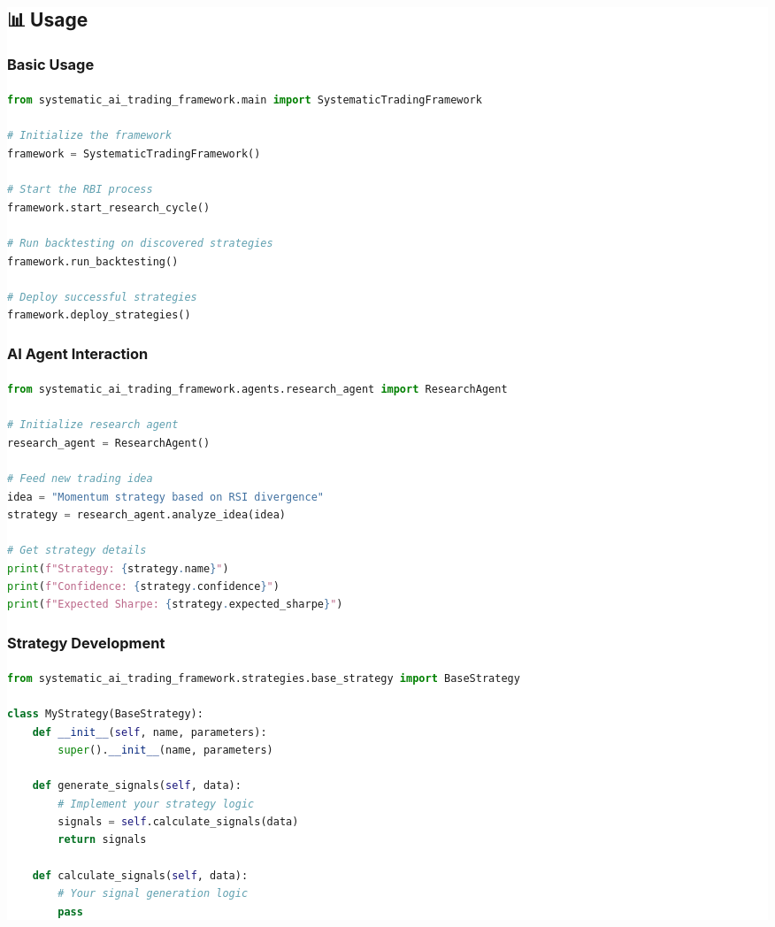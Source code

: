 ## 📊 Usage

### Basic Usage

```python
from systematic_ai_trading_framework.main import SystematicTradingFramework

# Initialize the framework
framework = SystematicTradingFramework()

# Start the RBI process
framework.start_research_cycle()

# Run backtesting on discovered strategies
framework.run_backtesting()

# Deploy successful strategies
framework.deploy_strategies()
```

### AI Agent Interaction

```python
from systematic_ai_trading_framework.agents.research_agent import ResearchAgent

# Initialize research agent
research_agent = ResearchAgent()

# Feed new trading idea
idea = "Momentum strategy based on RSI divergence"
strategy = research_agent.analyze_idea(idea)

# Get strategy details
print(f"Strategy: {strategy.name}")
print(f"Confidence: {strategy.confidence}")
print(f"Expected Sharpe: {strategy.expected_sharpe}")
```

### Strategy Development

```python
from systematic_ai_trading_framework.strategies.base_strategy import BaseStrategy

class MyStrategy(BaseStrategy):
    def __init__(self, name, parameters):
        super().__init__(name, parameters)
    
    def generate_signals(self, data):
        # Implement your strategy logic
        signals = self.calculate_signals(data)
        return signals
    
    def calculate_signals(self, data):
        # Your signal generation logic
        pass
```
